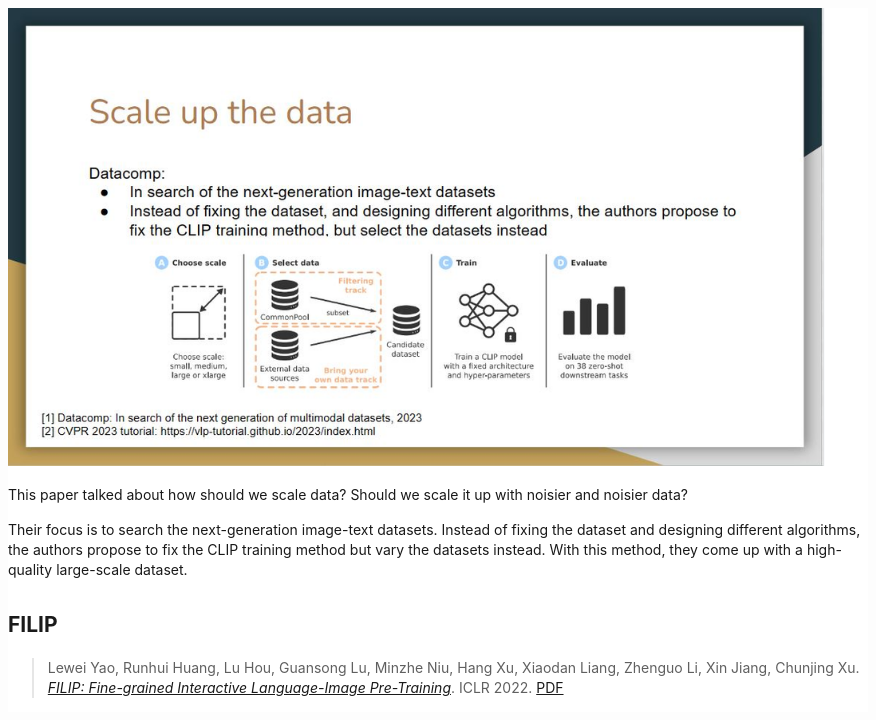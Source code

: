   <td><img src="../images/week14/day2/XXXXX.JPG" width="95%"></td>
</tr>
  <td colspan=1 align="center"><b></b></td>
</table>

This paper talked about how should we scale data? Should we scale it up with noisier and noisier data?

Their focus is to search the next-generation image-text datasets. Instead of fixing the dataset and designing different algorithms, the authors propose to fix the CLIP training method but vary the datasets instead. With this method, they come up with a high-quality large-scale dataset.

## FILIP

> Lewei Yao, Runhui Huang, Lu Hou, Guansong Lu, Minzhe Niu, Hang Xu, Xiaodan Liang, Zhenguo Li, Xin Jiang, Chunjing Xu. [_FILIP: Fine-grained Interactive Language-Image Pre-Training_](https://arxiv.org/abs/2111.07783). ICLR 2022. [PDF](https://arxiv.org/abs/2111.07783)


<table><tr>